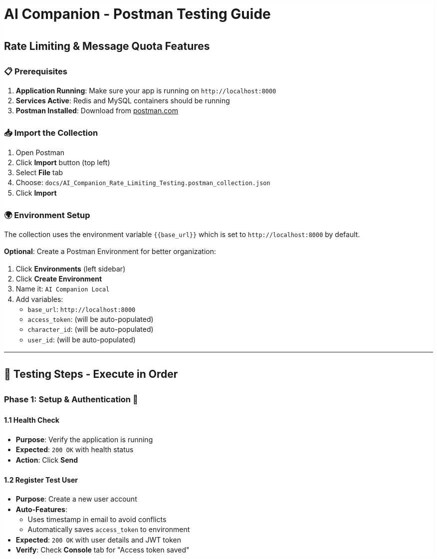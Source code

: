 # AI Companion - Postman Testing Guide
## Rate Limiting & Message Quota Features

### 📋 Prerequisites

1. **Application Running**: Make sure your app is running on `http://localhost:8000`
2. **Services Active**: Redis and MySQL containers should be running
3. **Postman Installed**: Download from [postman.com](https://www.postman.com/downloads/)

### 📥 Import the Collection

1. Open Postman
2. Click **Import** button (top left)
3. Select **File** tab
4. Choose: `docs/AI_Companion_Rate_Limiting_Testing.postman_collection.json`
5. Click **Import**

### 🌍 Environment Setup

The collection uses the environment variable `{{base_url}}` which is set to `http://localhost:8000` by default.

**Optional**: Create a Postman Environment for better organization:
1. Click **Environments** (left sidebar)
2. Click **Create Environment**
3. Name it: `AI Companion Local`
4. Add variables:
   - `base_url`: `http://localhost:8000`
   - `access_token`: (will be auto-populated)
   - `character_id`: (will be auto-populated)
   - `user_id`: (will be auto-populated)

---

## 🧪 Testing Steps - Execute in Order

### **Phase 1: Setup & Authentication** 🔐

#### 1.1 Health Check
- **Purpose**: Verify the application is running
- **Expected**: `200 OK` with health status
- **Action**: Click **Send**

#### 1.2 Register Test User
- **Purpose**: Create a new user account
- **Auto-Features**: 
  - Uses timestamp in email to avoid conflicts
  - Automatically saves `access_token` to environment
- **Expected**: `200 OK` with user details and JWT token
- **Verify**: Check **Console** tab for "Access token saved"
